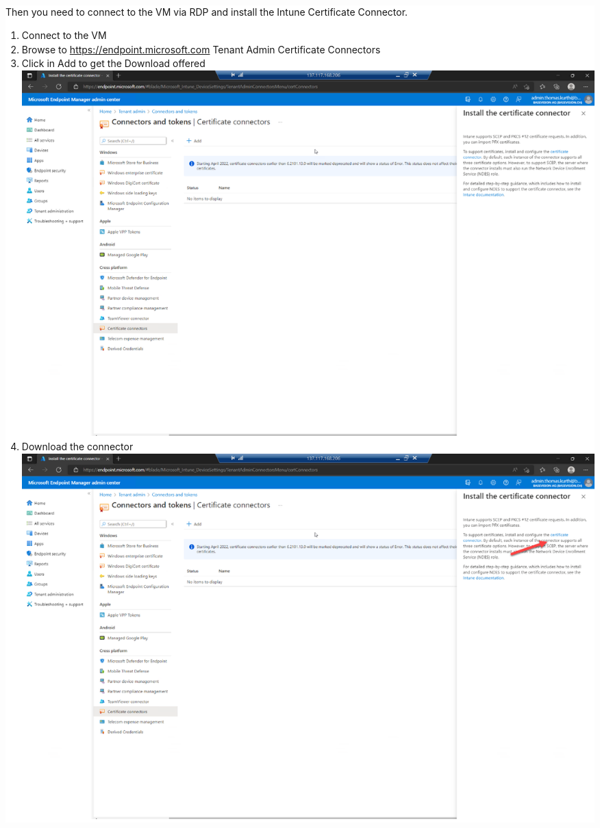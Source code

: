 Then you need to connect to the VM via RDP and install the Intune Certificate Connector.

1. Connect to the VM
2. Browse to <https://endpoint.microsoft.com> Tenant Admin Certificate Connectors
3. Click in Add to get the Download offered  
    ![](media/b087f610c3e5871dea0d5d12c2101a2f.png)
4. Download the connector  
    ![](media/79aea0fcea2983a9858a463361e0d167.png)